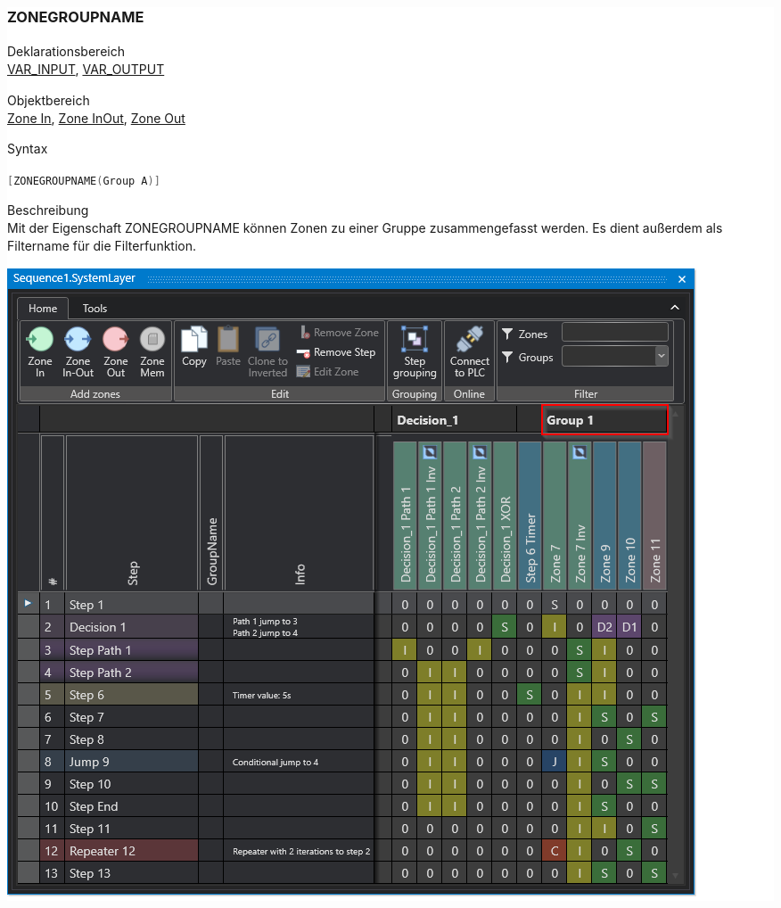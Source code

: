 ### ZONEGROUPNAME
Deklarationsbereich  
[VAR_INPUT](#var_input), [VAR_OUTPUT](#var_output)

Objektbereich  
[Zone In](#zone-in), [Zone InOut](#zone-inout), [Zone Out](#zone-out)

Syntax
```cpp
[ZONEGROUPNAME(Group A)]
```

Beschreibung  
Mit der Eigenschaft ZONEGROUPNAME können Zonen zu einer Gruppe zusammengefasst werden. Es dient außerdem als Filtername für die Filterfunktion.

![HMI](images/StudioGroupName.png)
